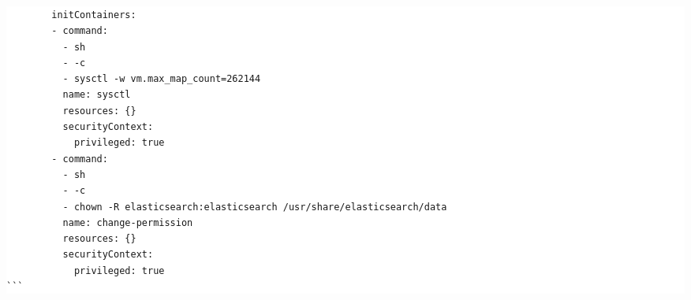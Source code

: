             initContainers:
            - command:
              - sh
              - -c
              - sysctl -w vm.max_map_count=262144
              name: sysctl
              resources: {}
              securityContext:
                privileged: true
            - command:
              - sh
              - -c
              - chown -R elasticsearch:elasticsearch /usr/share/elasticsearch/data
              name: change-permission
              resources: {}
              securityContext:
                privileged: true
    ```

